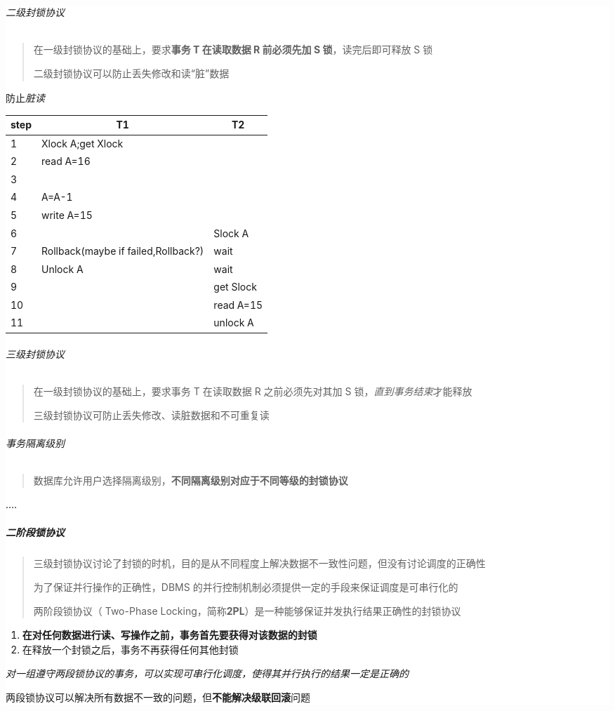 
###### 二级封锁协议

> 在一级封锁协议的基础上，要求**事务 T 在读取数据 R 前必须先加 S 锁**，读完后即可释放 S 锁
>
> 二级封锁协议可以防止丢失修改和读“脏”数据

防止*脏读*

| step | T1                                  | T2        |
| ---- | ----------------------------------- | --------- |
| 1    | Xlock A;get Xlock                   |           |
| 2    | read A=16                           |           |
| 3    |                                     |           |
| 4    | A=A-1                               |           |
| 5    | write A=15                          |           |
| 6    |                                     | Slock A   |
| 7    | Rollback(maybe if failed,Rollback?) | wait      |
| 8    | Unlock A                            | wait      |
| 9    |                                     | get Slock |
| 10   |                                     | read A=15 |
| 11   |                                     | unlock A  |

###### 三级封锁协议

> 在一级封锁协议的基础上，要求事务 T 在读取数据 R 之前必须先对其加 S 锁，*直到事务结束*才能释放
>
> 三级封锁协议可防止丢失修改、读脏数据和不可重复读

###### 事务隔离级别

> 数据库允许用户选择隔离级别，**不同隔离级别对应于不同等级的封锁协议**

....

##### 二阶段锁协议

> 三级封锁协议讨论了封锁的时机，目的是从不同程度上解决数据不一致性问题，但没有讨论调度的正确性
>
> 为了保证并行操作的正确性，DBMS 的并行控制机制必须提供一定的手段来保证调度是可串行化的
>
> 两阶段锁协议（ Two-Phase Locking，简称**2PL**）是一种能够保证并发执行结果正确性的封锁协议

1. **在对任何数据进行读、写操作之前，事务首先要获得对该数据的封锁**
2. 在释放一个封锁之后，事务不再获得任何其他封锁

_对一组遵守两段锁协议的事务，可以实现可串行化调度，使得其并行执行的结果一定是正确的_

两段锁协议可以解决所有数据不一致的问题，但**不能解决级联回滚**问题
